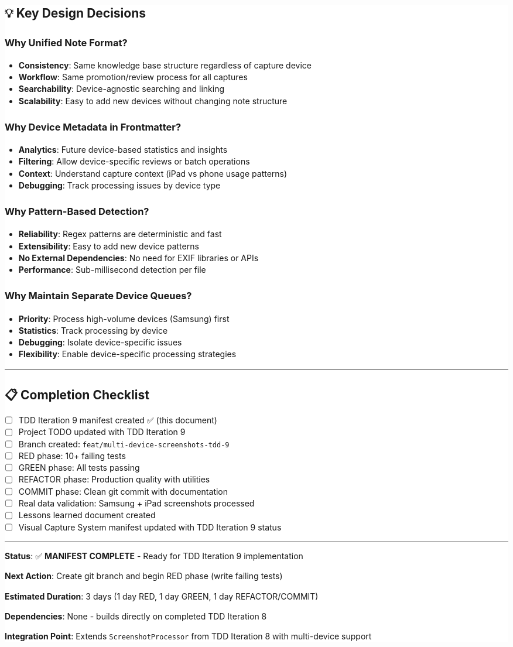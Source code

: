 
## 💡 Key Design Decisions

### **Why Unified Note Format?**
- **Consistency**: Same knowledge base structure regardless of capture device
- **Workflow**: Same promotion/review process for all captures
- **Searchability**: Device-agnostic searching and linking
- **Scalability**: Easy to add new devices without changing note structure

### **Why Device Metadata in Frontmatter?**
- **Analytics**: Future device-based statistics and insights
- **Filtering**: Allow device-specific reviews or batch operations
- **Context**: Understand capture context (iPad vs phone usage patterns)
- **Debugging**: Track processing issues by device type

### **Why Pattern-Based Detection?**
- **Reliability**: Regex patterns are deterministic and fast
- **Extensibility**: Easy to add new device patterns
- **No External Dependencies**: No need for EXIF libraries or APIs
- **Performance**: Sub-millisecond detection per file

### **Why Maintain Separate Device Queues?**
- **Priority**: Process high-volume devices (Samsung) first
- **Statistics**: Track processing by device
- **Debugging**: Isolate device-specific issues
- **Flexibility**: Enable device-specific processing strategies

---

## 📋 Completion Checklist

- [ ] TDD Iteration 9 manifest created ✅ (this document)
- [ ] Project TODO updated with TDD Iteration 9
- [ ] Branch created: `feat/multi-device-screenshots-tdd-9`
- [ ] RED phase: 10+ failing tests
- [ ] GREEN phase: All tests passing
- [ ] REFACTOR phase: Production quality with utilities
- [ ] COMMIT phase: Clean git commit with documentation
- [ ] Real data validation: Samsung + iPad screenshots processed
- [ ] Lessons learned document created
- [ ] Visual Capture System manifest updated with TDD Iteration 9 status

---

**Status**: ✅ **MANIFEST COMPLETE** - Ready for TDD Iteration 9 implementation

**Next Action**: Create git branch and begin RED phase (write failing tests)

**Estimated Duration**: 3 days (1 day RED, 1 day GREEN, 1 day REFACTOR/COMMIT)

**Dependencies**: None - builds directly on completed TDD Iteration 8

**Integration Point**: Extends `ScreenshotProcessor` from TDD Iteration 8 with multi-device support
